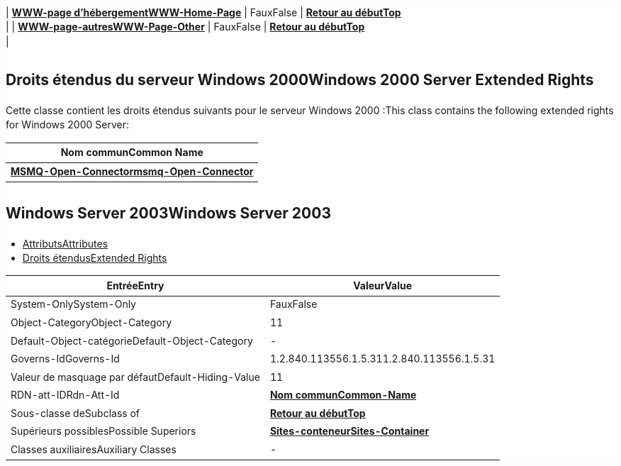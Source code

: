 | [<span data-ttu-id="eca29-406">**WWW-page d’hébergement**</span><span class="sxs-lookup"><span data-stu-id="eca29-406">**WWW-Home-Page**</span></span>](a-wwwhomepage.md)                                    | <span data-ttu-id="eca29-407">Faux</span><span class="sxs-lookup"><span data-stu-id="eca29-407">False</span></span>     | [<span data-ttu-id="eca29-408">**Retour au début**</span><span class="sxs-lookup"><span data-stu-id="eca29-408">**Top**</span></span>](c-top.md)<br/> |
| [<span data-ttu-id="eca29-409">**WWW-page-autres**</span><span class="sxs-lookup"><span data-stu-id="eca29-409">**WWW-Page-Other**</span></span>](a-url.md)                                           | <span data-ttu-id="eca29-410">Faux</span><span class="sxs-lookup"><span data-stu-id="eca29-410">False</span></span>     | [<span data-ttu-id="eca29-411">**Retour au début**</span><span class="sxs-lookup"><span data-stu-id="eca29-411">**Top**</span></span>](c-top.md)<br/> |



## <a name="windows-2000-server-extended-rights"></a><span data-ttu-id="eca29-412">Droits étendus du serveur Windows 2000</span><span class="sxs-lookup"><span data-stu-id="eca29-412">Windows 2000 Server Extended Rights</span></span>

<span data-ttu-id="eca29-413">Cette classe contient les droits étendus suivants pour le serveur Windows 2000 :</span><span class="sxs-lookup"><span data-stu-id="eca29-413">This class contains the following extended rights for Windows 2000 Server:</span></span>



| <span data-ttu-id="eca29-414">Nom commun</span><span class="sxs-lookup"><span data-stu-id="eca29-414">Common Name</span></span>                                          |
|------------------------------------------------------|
| [<span data-ttu-id="eca29-415">**MSMQ-Open-Connector**</span><span class="sxs-lookup"><span data-stu-id="eca29-415">**msmq-Open-Connector**</span></span>](r-msmq-open-connector.md) |



## <a name="windows-server-2003"></a><span data-ttu-id="eca29-416">Windows Server 2003</span><span class="sxs-lookup"><span data-stu-id="eca29-416">Windows Server 2003</span></span>

-   [<span data-ttu-id="eca29-417">Attributs</span><span class="sxs-lookup"><span data-stu-id="eca29-417">Attributes</span></span>](#windows-server-2003-attributes)
-   [<span data-ttu-id="eca29-418">Droits étendus</span><span class="sxs-lookup"><span data-stu-id="eca29-418">Extended Rights</span></span>](#windows-server-2003-extended-rights)



| <span data-ttu-id="eca29-419">Entrée</span><span class="sxs-lookup"><span data-stu-id="eca29-419">Entry</span></span> | <span data-ttu-id="eca29-420">Valeur</span><span class="sxs-lookup"><span data-stu-id="eca29-420">Value</span></span> |
|-----------------------------|----------------------------------------------------------------------------|
| <span data-ttu-id="eca29-421">System-Only</span><span class="sxs-lookup"><span data-stu-id="eca29-421">System-Only</span></span>                 | <span data-ttu-id="eca29-422">Faux</span><span class="sxs-lookup"><span data-stu-id="eca29-422">False</span></span>                                                                      |
| <span data-ttu-id="eca29-423">Object-Category</span><span class="sxs-lookup"><span data-stu-id="eca29-423">Object-Category</span></span>             | <span data-ttu-id="eca29-424">1</span><span class="sxs-lookup"><span data-stu-id="eca29-424">1</span></span>                                                                          |
| <span data-ttu-id="eca29-425">Default-Object-catégorie</span><span class="sxs-lookup"><span data-stu-id="eca29-425">Default-Object-Category</span></span>     | \-                                                                         |
| <span data-ttu-id="eca29-426">Governs-Id</span><span class="sxs-lookup"><span data-stu-id="eca29-426">Governs-Id</span></span>                  | <span data-ttu-id="eca29-427">1.2.840.113556.1.5.31</span><span class="sxs-lookup"><span data-stu-id="eca29-427">1.2.840.113556.1.5.31</span></span>                                                      |
| <span data-ttu-id="eca29-428">Valeur de masquage par défaut</span><span class="sxs-lookup"><span data-stu-id="eca29-428">Default-Hiding-Value</span></span>        | <span data-ttu-id="eca29-429">1</span><span class="sxs-lookup"><span data-stu-id="eca29-429">1</span></span>                                                                          |
| <span data-ttu-id="eca29-430">RDN-att-ID</span><span class="sxs-lookup"><span data-stu-id="eca29-430">Rdn-Att-Id</span></span>                  | [<span data-ttu-id="eca29-431">**Nom commun**</span><span class="sxs-lookup"><span data-stu-id="eca29-431">**Common-Name**</span></span>](a-cn.md)<br/>                                     |
| <span data-ttu-id="eca29-432">Sous-classe de</span><span class="sxs-lookup"><span data-stu-id="eca29-432">Subclass of</span></span>                 | [<span data-ttu-id="eca29-433">**Retour au début**</span><span class="sxs-lookup"><span data-stu-id="eca29-433">**Top**</span></span>](c-top.md)<br/>                                            |
| <span data-ttu-id="eca29-434">Supérieurs possibles</span><span class="sxs-lookup"><span data-stu-id="eca29-434">Possible Superiors</span></span>          | [<span data-ttu-id="eca29-435">**Sites-conteneur**</span><span class="sxs-lookup"><span data-stu-id="eca29-435">**Sites-Container**</span></span>](c-sitescontainer.md)                                |
| <span data-ttu-id="eca29-436">Classes auxiliaires</span><span class="sxs-lookup"><span data-stu-id="eca29-436">Auxiliary Classes</span></span>           | \-                                                                         |
